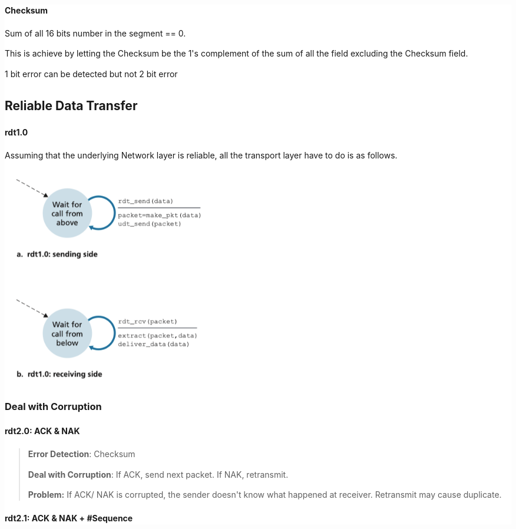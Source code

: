 #### Checksum

Sum of all 16 bits number in the segment  == 0.

This is achieve by letting the Checksum be the 1's complement of the sum of all the field excluding the Checksum field.

1 bit error can be detected but not 2 bit error

## Reliable Data Transfer

#### rdt1.0

Assuming that the underlying Network layer is reliable, all the transport layer have to do is as follows.

<img src="Network.assets/image-20211006175140166.png" alt="image-20211006175140166" style="zoom:80%;" />

### Deal with Corruption

#### rdt2.0: ACK & NAK

> **Error Detection**:  Checksum
>
> **Deal with Corruption**: If ACK, send next packet. If NAK, retransmit.
>
> **Problem:** If ACK/ NAK is corrupted, the sender doesn't know what happened at receiver. Retransmit may cause duplicate.

#### rdt2.1: ACK & NAK + #Sequence
